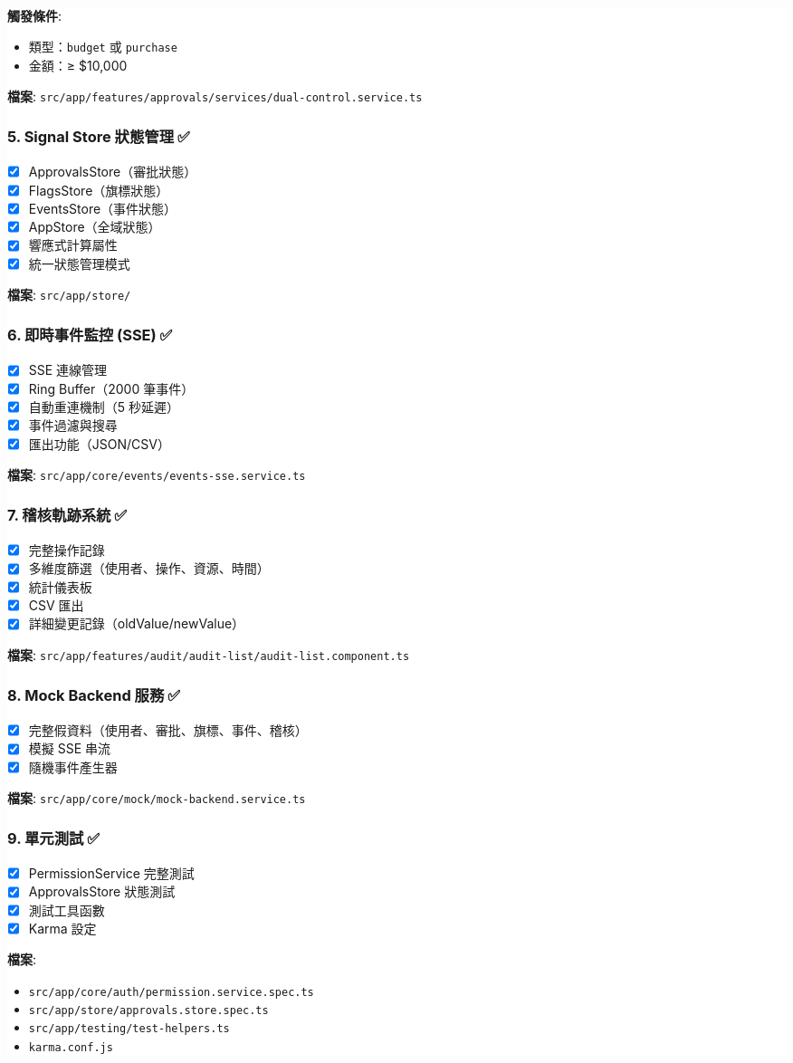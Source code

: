 **觸發條件**:

- 類型：`budget` 或 `purchase`
- 金額：≥ $10,000

**檔案**: `src/app/features/approvals/services/dual-control.service.ts`

### 5. Signal Store 狀態管理 ✅

- [x] ApprovalsStore（審批狀態）
- [x] FlagsStore（旗標狀態）
- [x] EventsStore（事件狀態）
- [x] AppStore（全域狀態）
- [x] 響應式計算屬性
- [x] 統一狀態管理模式

**檔案**: `src/app/store/`

### 6. 即時事件監控 (SSE) ✅

- [x] SSE 連線管理
- [x] Ring Buffer（2000 筆事件）
- [x] 自動重連機制（5 秒延遲）
- [x] 事件過濾與搜尋
- [x] 匯出功能（JSON/CSV）

**檔案**: `src/app/core/events/events-sse.service.ts`

### 7. 稽核軌跡系統 ✅

- [x] 完整操作記錄
- [x] 多維度篩選（使用者、操作、資源、時間）
- [x] 統計儀表板
- [x] CSV 匯出
- [x] 詳細變更記錄（oldValue/newValue）

**檔案**: `src/app/features/audit/audit-list/audit-list.component.ts`

### 8. Mock Backend 服務 ✅

- [x] 完整假資料（使用者、審批、旗標、事件、稽核）
- [x] 模擬 SSE 串流
- [x] 隨機事件產生器

**檔案**: `src/app/core/mock/mock-backend.service.ts`

### 9. 單元測試 ✅

- [x] PermissionService 完整測試
- [x] ApprovalsStore 狀態測試
- [x] 測試工具函數
- [x] Karma 設定

**檔案**:

- `src/app/core/auth/permission.service.spec.ts`
- `src/app/store/approvals.store.spec.ts`
- `src/app/testing/test-helpers.ts`
- `karma.conf.js`
